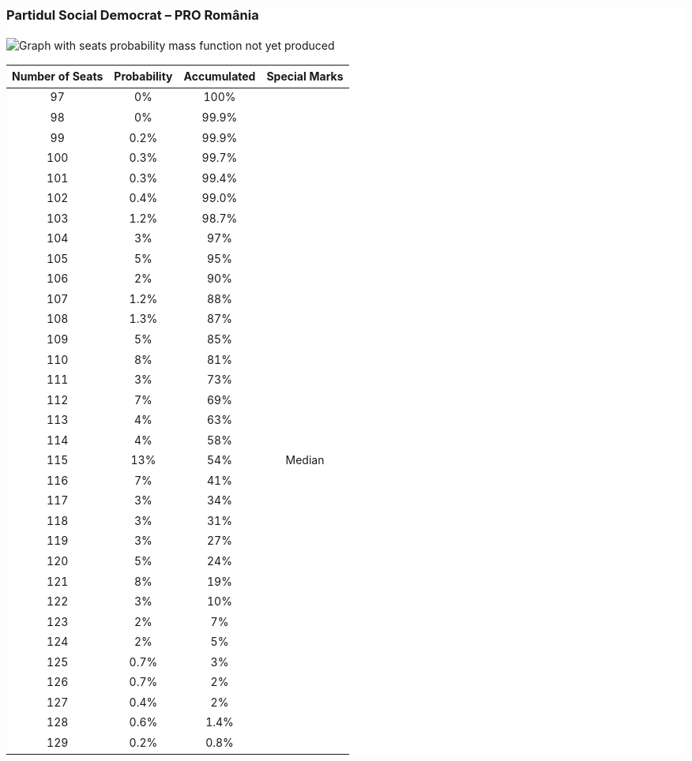### Partidul Social Democrat – PRO România

![Graph with seats probability mass function not yet produced](2019-07-08-CURS-coalitions-seats-pmf-psd–pro.png "Seats Probability Mass Function")

| Number of Seats | Probability | Accumulated | Special Marks |
|:---------------:|:-----------:|:-----------:|:-------------:|
| 97 | 0% | 100% |  |
| 98 | 0% | 99.9% |  |
| 99 | 0.2% | 99.9% |  |
| 100 | 0.3% | 99.7% |  |
| 101 | 0.3% | 99.4% |  |
| 102 | 0.4% | 99.0% |  |
| 103 | 1.2% | 98.7% |  |
| 104 | 3% | 97% |  |
| 105 | 5% | 95% |  |
| 106 | 2% | 90% |  |
| 107 | 1.2% | 88% |  |
| 108 | 1.3% | 87% |  |
| 109 | 5% | 85% |  |
| 110 | 8% | 81% |  |
| 111 | 3% | 73% |  |
| 112 | 7% | 69% |  |
| 113 | 4% | 63% |  |
| 114 | 4% | 58% |  |
| 115 | 13% | 54% | Median |
| 116 | 7% | 41% |  |
| 117 | 3% | 34% |  |
| 118 | 3% | 31% |  |
| 119 | 3% | 27% |  |
| 120 | 5% | 24% |  |
| 121 | 8% | 19% |  |
| 122 | 3% | 10% |  |
| 123 | 2% | 7% |  |
| 124 | 2% | 5% |  |
| 125 | 0.7% | 3% |  |
| 126 | 0.7% | 2% |  |
| 127 | 0.4% | 2% |  |
| 128 | 0.6% | 1.4% |  |
| 129 | 0.2% | 0.8% |  |